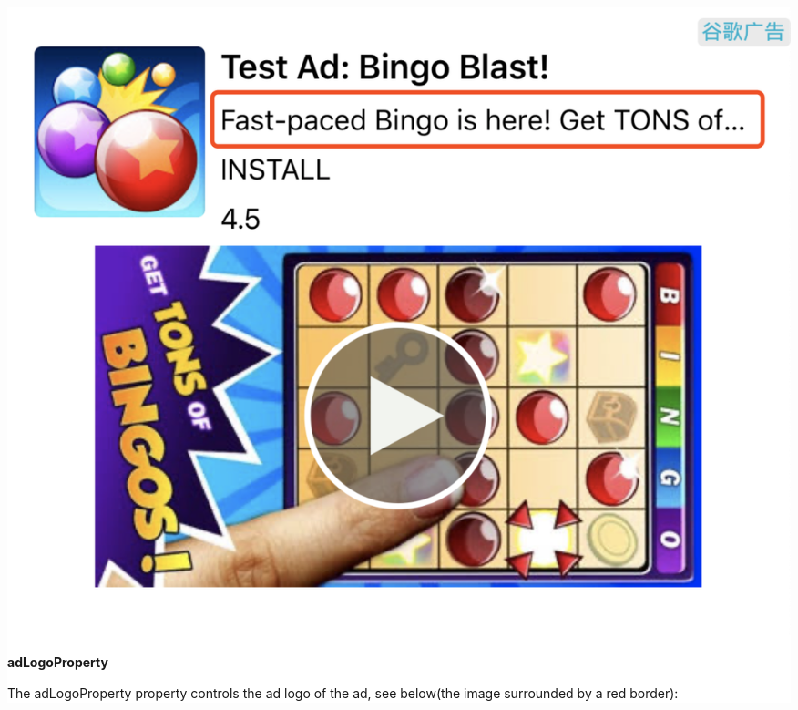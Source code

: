 ![](img/native_text.png)

**adLogoProperty**

The adLogoProperty property controls the ad logo of the ad, see below(the image surrounded by a red border):